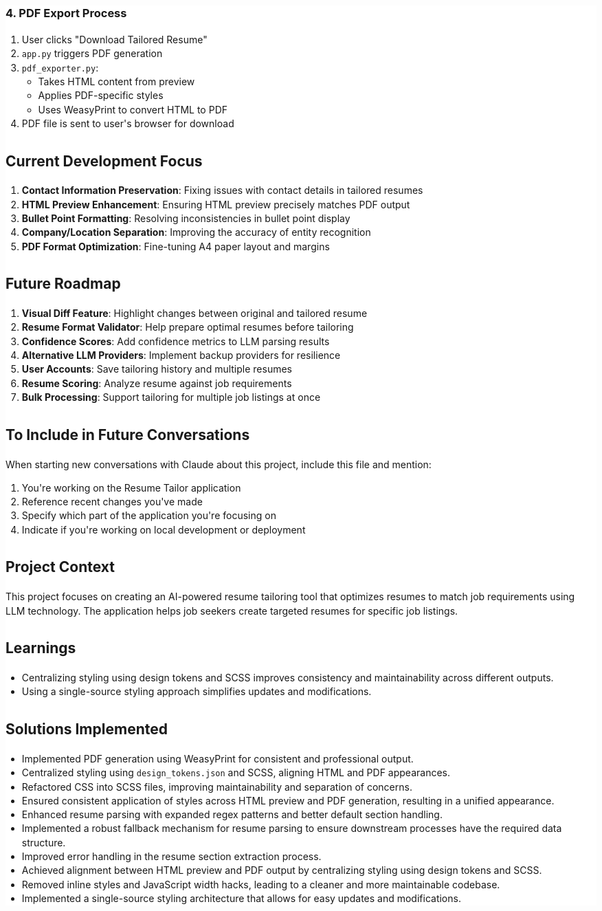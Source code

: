 ### 4. PDF Export Process
1. User clicks "Download Tailored Resume"
2. `app.py` triggers PDF generation
3. `pdf_exporter.py`:
   - Takes HTML content from preview
   - Applies PDF-specific styles
   - Uses WeasyPrint to convert HTML to PDF
4. PDF file is sent to user's browser for download

## Current Development Focus
1. **Contact Information Preservation**: Fixing issues with contact details in tailored resumes
2. **HTML Preview Enhancement**: Ensuring HTML preview precisely matches PDF output
3. **Bullet Point Formatting**: Resolving inconsistencies in bullet point display
4. **Company/Location Separation**: Improving the accuracy of entity recognition
5. **PDF Format Optimization**: Fine-tuning A4 paper layout and margins

## Future Roadmap
1. **Visual Diff Feature**: Highlight changes between original and tailored resume
2. **Resume Format Validator**: Help prepare optimal resumes before tailoring
3. **Confidence Scores**: Add confidence metrics to LLM parsing results
4. **Alternative LLM Providers**: Implement backup providers for resilience
5. **User Accounts**: Save tailoring history and multiple resumes
6. **Resume Scoring**: Analyze resume against job requirements
7. **Bulk Processing**: Support tailoring for multiple job listings at once

## To Include in Future Conversations
When starting new conversations with Claude about this project, include this file and mention:
1. You're working on the Resume Tailor application
2. Reference recent changes you've made
3. Specify which part of the application you're focusing on
4. Indicate if you're working on local development or deployment

## Project Context

This project focuses on creating an AI-powered resume tailoring tool that optimizes resumes to match job requirements using LLM technology. The application helps job seekers create targeted resumes for specific job listings.

## Learnings

- Centralizing styling using design tokens and SCSS improves consistency and maintainability across different outputs.
- Using a single-source styling approach simplifies updates and modifications.

## Solutions Implemented

- Implemented PDF generation using WeasyPrint for consistent and professional output.
- Centralized styling using `design_tokens.json` and SCSS, aligning HTML and PDF appearances.
- Refactored CSS into SCSS files, improving maintainability and separation of concerns.
- Ensured consistent application of styles across HTML preview and PDF generation, resulting in a unified appearance.
- Enhanced resume parsing with expanded regex patterns and better default section handling.
- Implemented a robust fallback mechanism for resume parsing to ensure downstream processes have the required data structure.
- Improved error handling in the resume section extraction process.
- Achieved alignment between HTML preview and PDF output by centralizing styling using design tokens and SCSS.
- Removed inline styles and JavaScript width hacks, leading to a cleaner and more maintainable codebase.
- Implemented a single-source styling architecture that allows for easy updates and modifications.
